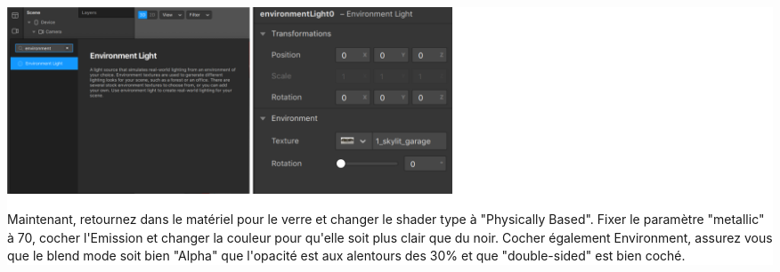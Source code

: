 <img src="https://github.com/The-AR-Company/GachaPon_Tutoriel/blob/main/images/envLight.png" width="500"/>

Maintenant, retournez dans le matériel pour le verre et changer le shader type à "Physically Based". Fixer le paramètre "metallic" à 70, cocher l'Emission et changer la couleur pour qu'elle soit plus clair que du noir. Cocher également Environment, assurez vous que le blend mode soit bien "Alpha" que l'opacité est aux alentours des 30% et que "double-sided" est bien coché.
